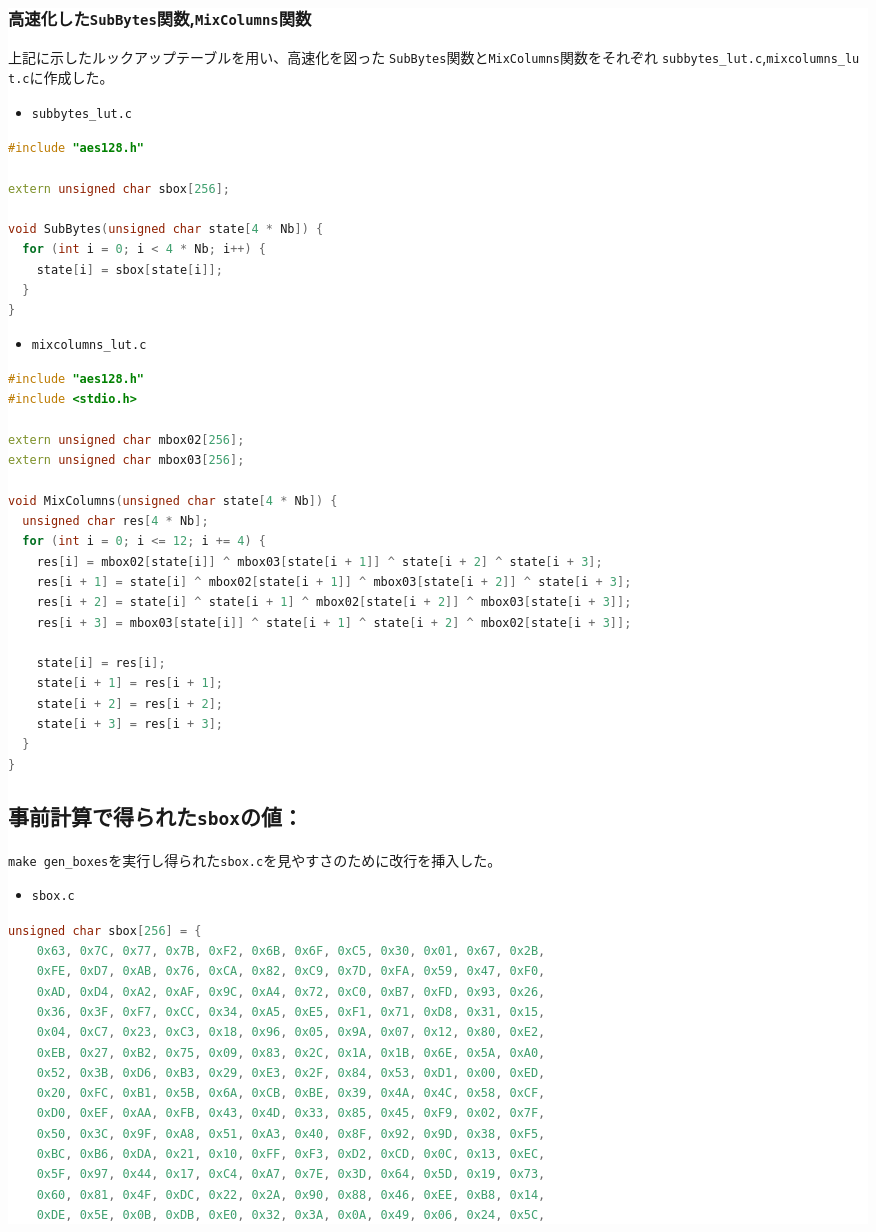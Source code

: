 ### 高速化した`SubBytes`関数,`MixColumns`関数
上記に示したルックアップテーブルを用い、高速化を図った
`SubBytes`関数と`MixColumns`関数をそれぞれ
`subbytes_lut.c`,`mixcolumns_lut.c`に作成した。

- `subbytes_lut.c`

```cc
#include "aes128.h"

extern unsigned char sbox[256];

void SubBytes(unsigned char state[4 * Nb]) {
  for (int i = 0; i < 4 * Nb; i++) {
    state[i] = sbox[state[i]];
  }
}
```

- `mixcolumns_lut.c`

```cc
#include "aes128.h"
#include <stdio.h>

extern unsigned char mbox02[256];
extern unsigned char mbox03[256];

void MixColumns(unsigned char state[4 * Nb]) {
  unsigned char res[4 * Nb];
  for (int i = 0; i <= 12; i += 4) {
    res[i] = mbox02[state[i]] ^ mbox03[state[i + 1]] ^ state[i + 2] ^ state[i + 3];
    res[i + 1] = state[i] ^ mbox02[state[i + 1]] ^ mbox03[state[i + 2]] ^ state[i + 3];
    res[i + 2] = state[i] ^ state[i + 1] ^ mbox02[state[i + 2]] ^ mbox03[state[i + 3]];
    res[i + 3] = mbox03[state[i]] ^ state[i + 1] ^ state[i + 2] ^ mbox02[state[i + 3]];

    state[i] = res[i];
    state[i + 1] = res[i + 1];
    state[i + 2] = res[i + 2];
    state[i + 3] = res[i + 3];
  }
}

```

## 事前計算で得られた`sbox`の値：
`make gen_boxes`を実行し得られた`sbox.c`を見やすさのために改行を挿入した。

- `sbox.c`

```cc
unsigned char sbox[256] = {
    0x63, 0x7C, 0x77, 0x7B, 0xF2, 0x6B, 0x6F, 0xC5, 0x30, 0x01, 0x67, 0x2B,
    0xFE, 0xD7, 0xAB, 0x76, 0xCA, 0x82, 0xC9, 0x7D, 0xFA, 0x59, 0x47, 0xF0,
    0xAD, 0xD4, 0xA2, 0xAF, 0x9C, 0xA4, 0x72, 0xC0, 0xB7, 0xFD, 0x93, 0x26,
    0x36, 0x3F, 0xF7, 0xCC, 0x34, 0xA5, 0xE5, 0xF1, 0x71, 0xD8, 0x31, 0x15,
    0x04, 0xC7, 0x23, 0xC3, 0x18, 0x96, 0x05, 0x9A, 0x07, 0x12, 0x80, 0xE2,
    0xEB, 0x27, 0xB2, 0x75, 0x09, 0x83, 0x2C, 0x1A, 0x1B, 0x6E, 0x5A, 0xA0,
    0x52, 0x3B, 0xD6, 0xB3, 0x29, 0xE3, 0x2F, 0x84, 0x53, 0xD1, 0x00, 0xED,
    0x20, 0xFC, 0xB1, 0x5B, 0x6A, 0xCB, 0xBE, 0x39, 0x4A, 0x4C, 0x58, 0xCF,
    0xD0, 0xEF, 0xAA, 0xFB, 0x43, 0x4D, 0x33, 0x85, 0x45, 0xF9, 0x02, 0x7F,
    0x50, 0x3C, 0x9F, 0xA8, 0x51, 0xA3, 0x40, 0x8F, 0x92, 0x9D, 0x38, 0xF5,
    0xBC, 0xB6, 0xDA, 0x21, 0x10, 0xFF, 0xF3, 0xD2, 0xCD, 0x0C, 0x13, 0xEC,
    0x5F, 0x97, 0x44, 0x17, 0xC4, 0xA7, 0x7E, 0x3D, 0x64, 0x5D, 0x19, 0x73,
    0x60, 0x81, 0x4F, 0xDC, 0x22, 0x2A, 0x90, 0x88, 0x46, 0xEE, 0xB8, 0x14,
    0xDE, 0x5E, 0x0B, 0xDB, 0xE0, 0x32, 0x3A, 0x0A, 0x49, 0x06, 0x24, 0x5C,
```